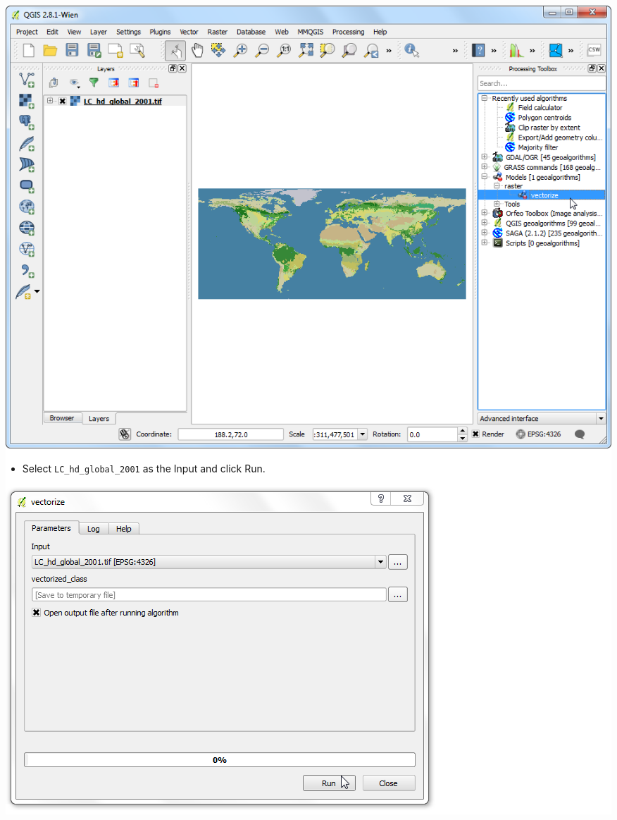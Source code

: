 ![image](../static/processing_graphical_modeler/images/14.png)

-  Select `LC_hd_global_2001` as the Input and click Run.

![image](../static/processing_graphical_modeler/images/15.png)
